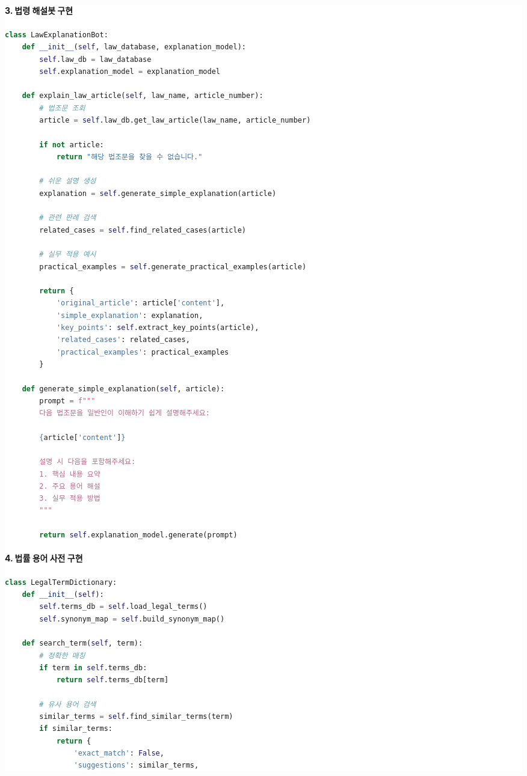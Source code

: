 #### 3. 법령 해설봇 구현
```python
class LawExplanationBot:
    def __init__(self, law_database, explanation_model):
        self.law_db = law_database
        self.explanation_model = explanation_model
    
    def explain_law_article(self, law_name, article_number):
        # 법조문 조회
        article = self.law_db.get_law_article(law_name, article_number)
        
        if not article:
            return "해당 법조문을 찾을 수 없습니다."
        
        # 쉬운 설명 생성
        explanation = self.generate_simple_explanation(article)
        
        # 관련 판례 검색
        related_cases = self.find_related_cases(article)
        
        # 실무 적용 예시
        practical_examples = self.generate_practical_examples(article)
        
        return {
            'original_article': article['content'],
            'simple_explanation': explanation,
            'key_points': self.extract_key_points(article),
            'related_cases': related_cases,
            'practical_examples': practical_examples
        }
    
    def generate_simple_explanation(self, article):
        prompt = f"""
        다음 법조문을 일반인이 이해하기 쉽게 설명해주세요:
        
        {article['content']}
        
        설명 시 다음을 포함해주세요:
        1. 핵심 내용 요약
        2. 주요 용어 해설
        3. 실무 적용 방법
        """
        
        return self.explanation_model.generate(prompt)
```

#### 4. 법률 용어 사전 구현
```python
class LegalTermDictionary:
    def __init__(self):
        self.terms_db = self.load_legal_terms()
        self.synonym_map = self.build_synonym_map()
    
    def search_term(self, term):
        # 정확한 매칭
        if term in self.terms_db:
            return self.terms_db[term]
        
        # 유사 용어 검색
        similar_terms = self.find_similar_terms(term)
        if similar_terms:
            return {
                'exact_match': False,
                'suggestions': similar_terms,
```
